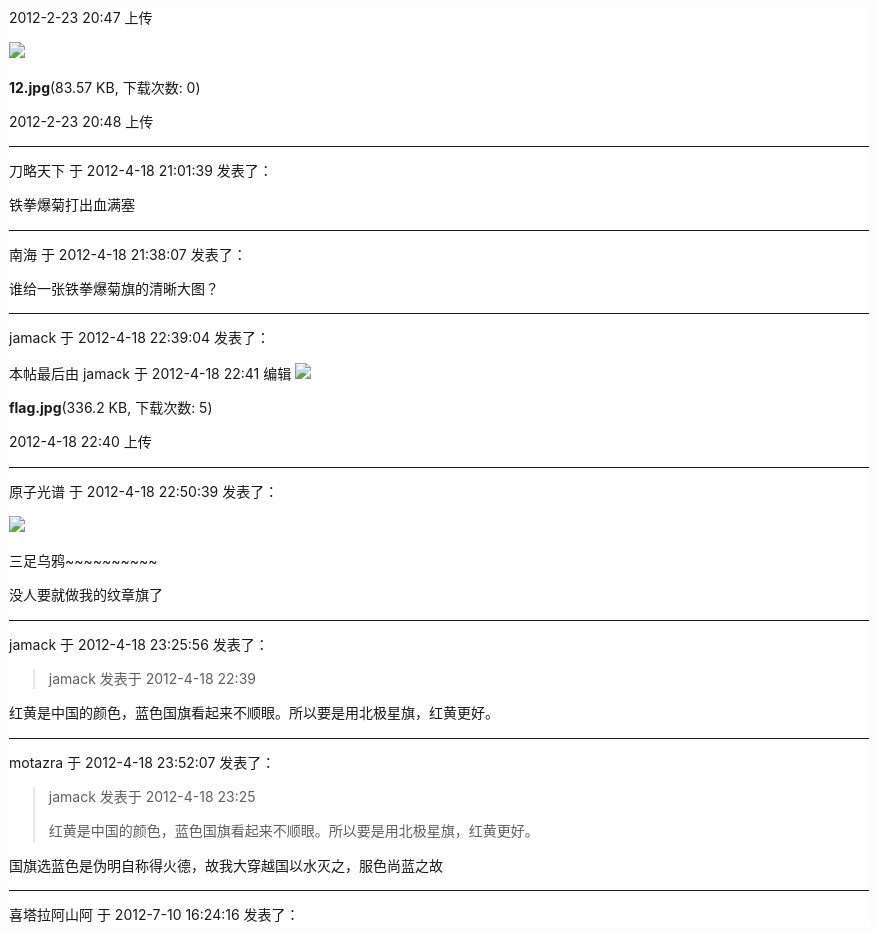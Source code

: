 2012-2-23 20:47 上传

![](/9025/204819859g4rxwfw3dwwwj.jpg)

**12.jpg**(83.57 KB, 下载次数: 0)

2012-2-23 20:48 上传

---

刀略天下 于 2012-4-18 21:01:39 发表了：

铁拳爆菊打出血满塞

---

南海 于 2012-4-18 21:38:07 发表了：

谁给一张铁拳爆菊旗的清晰大图？

---

jamack 于 2012-4-18 22:39:04 发表了：

本帖最后由 jamack 于 2012-4-18 22:41 编辑 ![](/9025/2240202ktxjdqvhc2sdk4q.jpg)

**flag.jpg**(336.2 KB, 下载次数: 5)

2012-4-18 22:40 上传

---

原子光谱 于 2012-4-18 22:50:39 发表了：

![](/9025/224927ixwkw4kv4tiw1q4q.jpg)

三足乌鸦~~~~~~~~~~

没人要就做我的纹章旗了

---

jamack 于 2012-4-18 23:25:56 发表了：

> jamack 发表于 2012-4-18 22:39

红黄是中国的颜色，蓝色国旗看起来不顺眼。所以要是用北极星旗，红黄更好。

---

motazra 于 2012-4-18 23:52:07 发表了：

> jamack 发表于 2012-4-18 23:25
>
> 红黄是中国的颜色，蓝色国旗看起来不顺眼。所以要是用北极星旗，红黄更好。

国旗选蓝色是伪明自称得火德，故我大穿越国以水灭之，服色尚蓝之故

---

喜塔拉阿山阿 于 2012-7-10 16:24:16 发表了：
